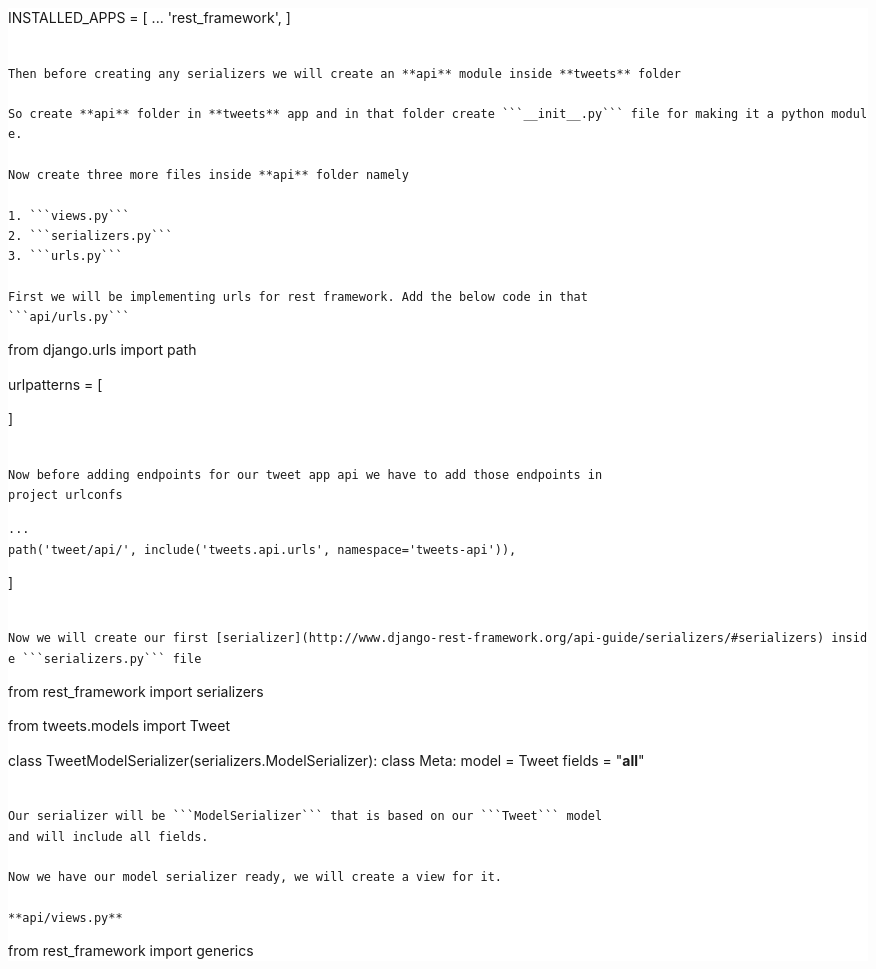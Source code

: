 INSTALLED_APPS = [
    ...
    'rest_framework',
]
```

Then before creating any serializers we will create an **api** module inside **tweets** folder

So create **api** folder in **tweets** app and in that folder create ```__init__.py``` file for making it a python module.

Now create three more files inside **api** folder namely

1. ```views.py```
2. ```serializers.py```
3. ```urls.py```

First we will be implementing urls for rest framework. Add the below code in that 
```api/urls.py```

```
from django.urls import path

urlpatterns = [
	
]
```

Now before adding endpoints for our tweet app api we have to add those endpoints in
project urlconfs

```
	...
    path('tweet/api/', include('tweets.api.urls', namespace='tweets-api')),
]
```

Now we will create our first [serializer](http://www.django-rest-framework.org/api-guide/serializers/#serializers) inside ```serializers.py``` file

```
from rest_framework import serializers

from tweets.models import Tweet

class TweetModelSerializer(serializers.ModelSerializer):
	class Meta:
		model = Tweet
		fields = "__all__"
```

Our serializer will be ```ModelSerializer``` that is based on our ```Tweet``` model
and will include all fields.

Now we have our model serializer ready, we will create a view for it.

**api/views.py**
```
from rest_framework import generics
